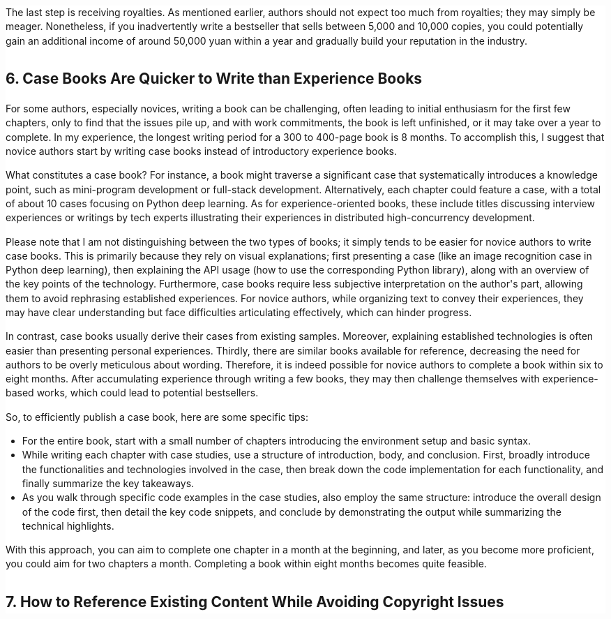 The last step is receiving royalties. As mentioned earlier, authors should not expect too much from royalties; they may simply be meager. Nonetheless, if you inadvertently write a bestseller that sells between 5,000 and 10,000 copies, you could potentially gain an additional income of around 50,000 yuan within a year and gradually build your reputation in the industry.

## 6. Case Books Are Quicker to Write than Experience Books

For some authors, especially novices, writing a book can be challenging, often leading to initial enthusiasm for the first few chapters, only to find that the issues pile up, and with work commitments, the book is left unfinished, or it may take over a year to complete. In my experience, the longest writing period for a 300 to 400-page book is 8 months. To accomplish this, I suggest that novice authors start by writing case books instead of introductory experience books.

What constitutes a case book? For instance, a book might traverse a significant case that systematically introduces a knowledge point, such as mini-program development or full-stack development. Alternatively, each chapter could feature a case, with a total of about 10 cases focusing on Python deep learning. As for experience-oriented books, these include titles discussing interview experiences or writings by tech experts illustrating their experiences in distributed high-concurrency development.

Please note that I am not distinguishing between the two types of books; it simply tends to be easier for novice authors to write case books. This is primarily because they rely on visual explanations; first presenting a case (like an image recognition case in Python deep learning), then explaining the API usage (how to use the corresponding Python library), along with an overview of the key points of the technology. Furthermore, case books require less subjective interpretation on the author's part, allowing them to avoid rephrasing established experiences. For novice authors, while organizing text to convey their experiences, they may have clear understanding but face difficulties articulating effectively, which can hinder progress.

In contrast, case books usually derive their cases from existing samples. Moreover, explaining established technologies is often easier than presenting personal experiences. Thirdly, there are similar books available for reference, decreasing the need for authors to be overly meticulous about wording. Therefore, it is indeed possible for novice authors to complete a book within six to eight months. After accumulating experience through writing a few books, they may then challenge themselves with experience-based works, which could lead to potential bestsellers.

So, to efficiently publish a case book, here are some specific tips:

- For the entire book, start with a small number of chapters introducing the environment setup and basic syntax.
- While writing each chapter with case studies, use a structure of introduction, body, and conclusion. First, broadly introduce the functionalities and technologies involved in the case, then break down the code implementation for each functionality, and finally summarize the key takeaways.
- As you walk through specific code examples in the case studies, also employ the same structure: introduce the overall design of the code first, then detail the key code snippets, and conclude by demonstrating the output while summarizing the technical highlights.

With this approach, you can aim to complete one chapter in a month at the beginning, and later, as you become more proficient, you could aim for two chapters a month. Completing a book within eight months becomes quite feasible.

## 7. How to Reference Existing Content While Avoiding Copyright Issues
